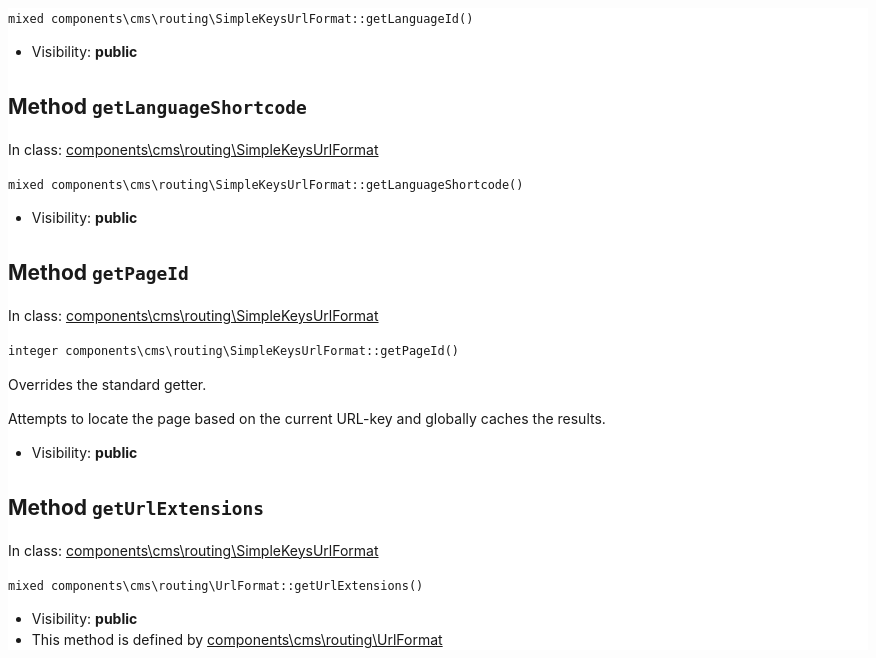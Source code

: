 ```
mixed components\cms\routing\SimpleKeysUrlFormat::getLanguageId()
```





* Visibility: **public**






## Method `getLanguageShortcode`
In class: [components\cms\routing\SimpleKeysUrlFormat](#top)

```
mixed components\cms\routing\SimpleKeysUrlFormat::getLanguageShortcode()
```





* Visibility: **public**






## Method `getPageId`
In class: [components\cms\routing\SimpleKeysUrlFormat](#top)

```
integer components\cms\routing\SimpleKeysUrlFormat::getPageId()
```

Overrides the standard getter.

Attempts to locate the page based on the current URL-key and globally caches the results.

* Visibility: **public**






## Method `getUrlExtensions`
In class: [components\cms\routing\SimpleKeysUrlFormat](#top)

```
mixed components\cms\routing\UrlFormat::getUrlExtensions()
```





* Visibility: **public**
* This method is defined by [components\cms\routing\UrlFormat](../../../components/cms/routing/UrlFormat.md)


